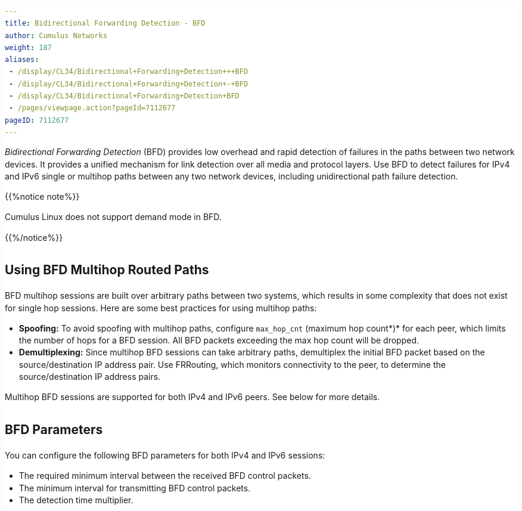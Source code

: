 ```yaml
---
title: Bidirectional Forwarding Detection - BFD
author: Cumulus Networks
weight: 187
aliases:
 - /display/CL34/Bidirectional+Forwarding+Detection+++BFD
 - /display/CL34/Bidirectional+Forwarding+Detection+-+BFD
 - /display/CL34/Bidirectional+Forwarding+Detection+BFD
 - /pages/viewpage.action?pageId=7112677
pageID: 7112677
---
```

*Bidirectional Forwarding Detection* (BFD) provides low overhead and
rapid detection of failures in the paths between two network devices. It
provides a unified mechanism for link detection over all media and
protocol layers. Use BFD to detect failures for IPv4 and IPv6 single or
multihop paths between any two network devices, including unidirectional
path failure detection.

{{%notice note%}}

Cumulus Linux does not support demand mode in BFD.

{{%/notice%}}

## Using BFD Multihop Routed Paths

BFD multihop sessions are built over arbitrary paths between two
systems, which results in some complexity that does not exist for single
hop sessions. Here are some best practices for using multihop paths:

- **Spoofing:** To avoid spoofing with multihop paths, configure
    `max_hop_cnt` (maximum hop count*)* for each peer, which limits the
    number of hops for a BFD session. All BFD packets exceeding the max
    hop count will be dropped.
- **Demultiplexing:** Since multihop BFD sessions can take arbitrary
    paths, demultiplex the initial BFD packet based on the
    source/destination IP address pair. Use FRRouting, which monitors
    connectivity to the peer, to determine the source/destination IP
    address pairs.

Multihop BFD sessions are supported for both IPv4 and IPv6 peers. See
below for more details.

## BFD Parameters

You can configure the following BFD parameters for both IPv4 and IPv6
sessions:

- The required minimum interval between the received BFD control packets.
- The minimum interval for transmitting BFD control packets.
- The detection time multiplier.
